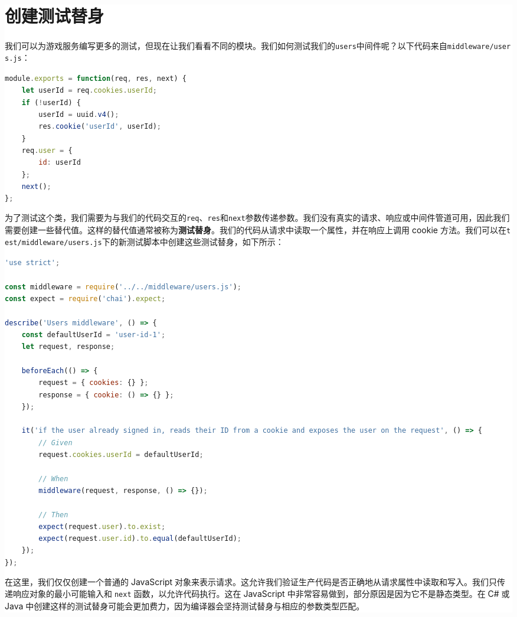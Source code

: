 # 创建测试替身

我们可以为游戏服务编写更多的测试，但现在让我们看看不同的模块。我们如何测试我们的`users`中间件呢？以下代码来自`middleware/users.js`：

```js
module.exports = function(req, res, next) {
    let userId = req.cookies.userId;
    if (!userId) {
        userId = uuid.v4();
        res.cookie('userId', userId);
    }
    req.user = {
        id: userId
    };
    next();
};
```

为了测试这个类，我们需要为与我们的代码交互的`req`、`res`和`next`参数传递参数。我们没有真实的请求、响应或中间件管道可用，因此我们需要创建一些替代值。这样的替代值通常被称为**测试替身**。我们的代码从请求中读取一个属性，并在响应上调用 cookie 方法。我们可以在`test/middleware/users.js`下的新测试脚本中创建这些测试替身，如下所示：

```js
'use strict';

const middleware = require('../../middleware/users.js');
const expect = require('chai').expect;

describe('Users middleware', () => {    
    const defaultUserId = 'user-id-1';
    let request, response;

    beforeEach(() => {
        request = { cookies: {} };
        response = { cookie: () => {} };
    });

    it('if the user already signed in, reads their ID from a cookie and exposes the user on the request', () => {
        // Given
        request.cookies.userId = defaultUserId;

        // When
        middleware(request, response, () => {});

        // Then
        expect(request.user).to.exist;
        expect(request.user.id).to.equal(defaultUserId);
    }); 
});
```

在这里，我们仅仅创建一个普通的 JavaScript 对象来表示请求。这允许我们验证生产代码是否正确地从请求属性中读取和写入。我们只传递响应对象的最小可能输入和 `next` 函数，以允许代码执行。这在 JavaScript 中非常容易做到，部分原因是因为它不是静态类型。在 C# 或 Java 中创建这样的测试替身可能会更加费力，因为编译器会坚持测试替身与相应的参数类型匹配。
